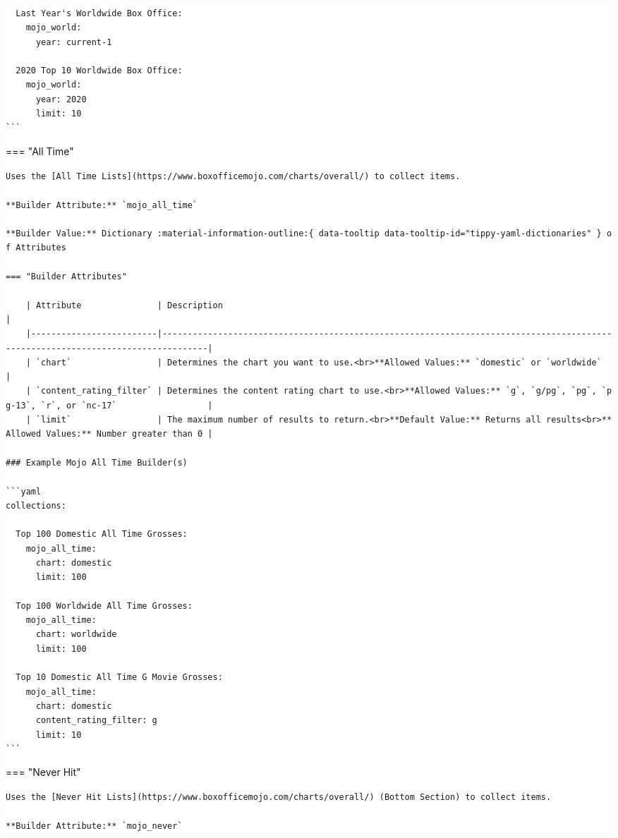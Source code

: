      Last Year's Worldwide Box Office:
        mojo_world:
          year: current-1
    
      2020 Top 10 Worldwide Box Office:
        mojo_world:
          year: 2020
          limit: 10
    ```

=== "All Time"
    
    Uses the [All Time Lists](https://www.boxofficemojo.com/charts/overall/) to collect items.
    
    **Builder Attribute:** `mojo_all_time`  

    **Builder Value:** Dictionary :material-information-outline:{ data-tooltip data-tooltip-id="tippy-yaml-dictionaries" } of Attributes
    
    === "Builder Attributes"
        
        | Attribute               | Description                                                                                                                     |
        |-------------------------|---------------------------------------------------------------------------------------------------------------------------------|
        | `chart`                 | Determines the chart you want to use.<br>**Allowed Values:** `domestic` or `worldwide`                                          |
        | `content_rating_filter` | Determines the content rating chart to use.<br>**Allowed Values:** `g`, `g/pg`, `pg`, `pg-13`, `r`, or `nc-17`                  |
        | `limit`                 | The maximum number of results to return.<br>**Default Value:** Returns all results<br>**Allowed Values:** Number greater than 0 |
    
    ### Example Mojo All Time Builder(s)
        
    ```yaml
    collections:
    
      Top 100 Domestic All Time Grosses:
        mojo_all_time:
          chart: domestic
          limit: 100
    
      Top 100 Worldwide All Time Grosses:
        mojo_all_time:
          chart: worldwide
          limit: 100
    
      Top 10 Domestic All Time G Movie Grosses:
        mojo_all_time:
          chart: domestic
          content_rating_filter: g
          limit: 10
    ```

=== "Never Hit"
    
    Uses the [Never Hit Lists](https://www.boxofficemojo.com/charts/overall/) (Bottom Section) to collect items.
    
    **Builder Attribute:** `mojo_never`  
